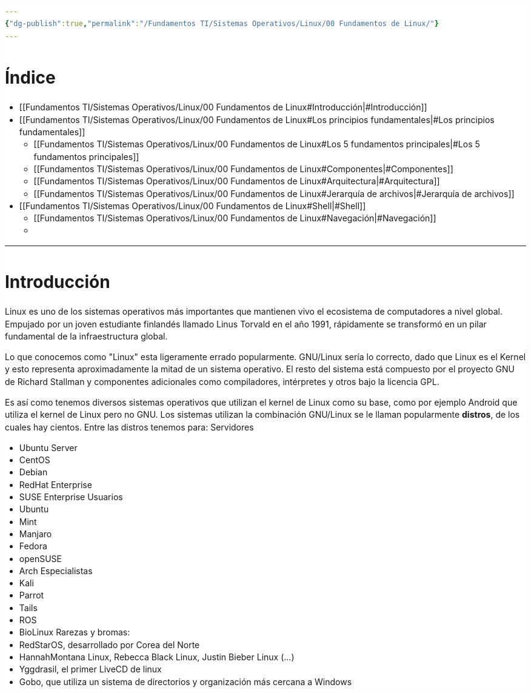 ```yaml
---
{"dg-publish":true,"permalink":"/Fundamentos TI/Sistemas Operativos/Linux/00 Fundamentos de Linux/"}
---
```


# Índice
- [[Fundamentos TI/Sistemas Operativos/Linux/00 Fundamentos de Linux#Introducción\|#Introducción]]
- [[Fundamentos TI/Sistemas Operativos/Linux/00 Fundamentos de Linux#Los principios fundamentales\|#Los principios fundamentales]]
	- [[Fundamentos TI/Sistemas Operativos/Linux/00 Fundamentos de Linux#Los 5 fundamentos principales\|#Los 5 fundamentos principales]]
	- [[Fundamentos TI/Sistemas Operativos/Linux/00 Fundamentos de Linux#Componentes\|#Componentes]]
	- [[Fundamentos TI/Sistemas Operativos/Linux/00 Fundamentos de Linux#Arquitectura\|#Arquitectura]]
	- [[Fundamentos TI/Sistemas Operativos/Linux/00 Fundamentos de Linux#Jerarquía de archivos\|#Jerarquía de archivos]]
- [[Fundamentos TI/Sistemas Operativos/Linux/00 Fundamentos de Linux#Shell\|#Shell]]
	- [[Fundamentos TI/Sistemas Operativos/Linux/00 Fundamentos de Linux#Navegación\|#Navegación]]
	- 
---
# Introducción

Linux es uno de los sistemas operativos más importantes que mantienen vivo el ecosistema de computadores a nivel global. Empujado por un joven estudiante finlandés llamado Linus Torvald en el año 1991, rápidamente se transformó en un pilar fundamental de la infraestructura global.

Lo que conocemos como "Linux" esta ligeramente errado popularmente.
GNU/Linux sería lo correcto, dado que Linux es el Kernel y esto representa aproximadamente la mitad de un sistema operativo. El resto del sistema está compuesto por el proyecto GNU de Richard Stallman y componentes adicionales como compiladores, intérpretes y otros bajo la licencia GPL.

Es así como tenemos diversos sistemas operativos que utilizan el kernel de Linux como su base, como por ejemplo Android que utiliza el kernel de Linux pero no GNU.
Los sistemas utilizan la combinación GNU/Linux se le llaman popularmente **distros**, de los cuales hay cientos.
Entre las distros tenemos para:
Servidores
- Ubuntu Server
- CentOS
- Debian
- RedHat Enterprise
- SUSE Enterprise
Usuarios
- Ubuntu
- Mint
- Manjaro
- Fedora
- openSUSE
- Arch
Especialistas
- Kali
- Parrot
- Tails
- ROS
- BioLinux
Rarezas y bromas:
- RedStarOS, desarrollado por Corea del Norte
- HannahMontana Linux, Rebecca Black Linux, Justin Bieber Linux (...)
- Yggdrasil, el primer LiveCD de linux
- Gobo, que utiliza un sistema de directorios y organización más cercana a Windows
